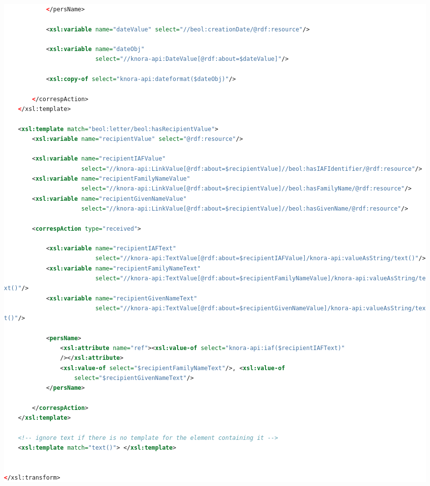 ```xml
            </persName>

            <xsl:variable name="dateValue" select="//beol:creationDate/@rdf:resource"/>

            <xsl:variable name="dateObj"
                          select="//knora-api:DateValue[@rdf:about=$dateValue]"/>

            <xsl:copy-of select="knora-api:dateformat($dateObj)"/>

        </correspAction>
    </xsl:template>

    <xsl:template match="beol:letter/beol:hasRecipientValue">
        <xsl:variable name="recipientValue" select="@rdf:resource"/>

        <xsl:variable name="recipientIAFValue"
                      select="//knora-api:LinkValue[@rdf:about=$recipientValue]//beol:hasIAFIdentifier/@rdf:resource"/>
        <xsl:variable name="recipientFamilyNameValue"
                      select="//knora-api:LinkValue[@rdf:about=$recipientValue]//beol:hasFamilyName/@rdf:resource"/>
        <xsl:variable name="recipientGivenNameValue"
                      select="//knora-api:LinkValue[@rdf:about=$recipientValue]//beol:hasGivenName/@rdf:resource"/>

        <correspAction type="received">

            <xsl:variable name="recipientIAFText"
                          select="//knora-api:TextValue[@rdf:about=$recipientIAFValue]/knora-api:valueAsString/text()"/>
            <xsl:variable name="recipientFamilyNameText"
                          select="//knora-api:TextValue[@rdf:about=$recipientFamilyNameValue]/knora-api:valueAsString/text()"/>
            <xsl:variable name="recipientGivenNameText"
                          select="//knora-api:TextValue[@rdf:about=$recipientGivenNameValue]/knora-api:valueAsString/text()"/>

            <persName>
                <xsl:attribute name="ref"><xsl:value-of select="knora-api:iaf($recipientIAFText)"
                /></xsl:attribute>
                <xsl:value-of select="$recipientFamilyNameText"/>, <xsl:value-of
                    select="$recipientGivenNameText"/>
            </persName>

        </correspAction>
    </xsl:template>

    <!-- ignore text if there is no template for the element containing it -->
    <xsl:template match="text()"> </xsl:template>


</xsl:transform>
```
